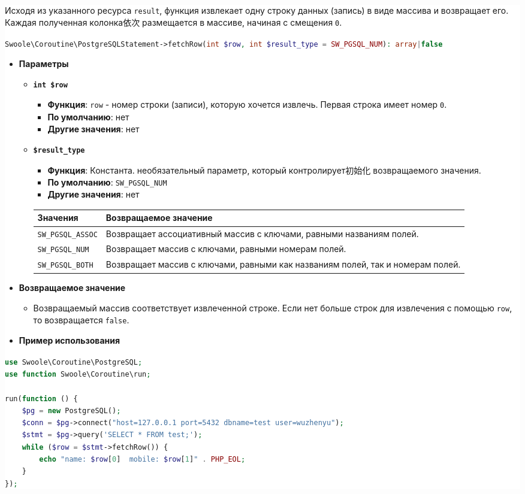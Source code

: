 Исходя из указанного ресурса `result`, функция извлекает одну строку данных (запись) в виде массива и возвращает его. Каждая полученная колонка依次 размещается в массиве, начиная с смещения `0`.

```php
Swoole\Coroutine\PostgreSQLStatement->fetchRow(int $row, int $result_type = SW_PGSQL_NUM): array|false
```

  * **Параметры**
    * **`int $row`**
      * **Функция**: `row` - номер строки (записи), которую хочется извлечь. Первая строка имеет номер `0`.
      * **По умолчанию**: нет
      * **Другие значения**: нет
    * **`$result_type`**
      * **Функция**: Константа. необязательный параметр, который контролирует初始化 возвращаемого значения.
      * **По умолчанию**: `SW_PGSQL_NUM`
      * **Другие значения**: нет

      Значения | Возвращаемое значение
      --- | ---
      `SW_PGSQL_ASSOC` | Возвращает ассоциативный массив с ключами, равными названиям полей.
      `SW_PGSQL_NUM` | Возвращает массив с ключами, равными номерам полей.
      `SW_PGSQL_BOTH` | Возвращает массив с ключами, равными как названиям полей, так и номерам полей.

  * **Возвращаемое значение**

    * Возвращаемый массив соответствует извлеченной строке. Если нет больше строк для извлечения с помощью `row`, то возвращается `false`.

  * **Пример использования**

```php
use Swoole\Coroutine\PostgreSQL;
use function Swoole\Coroutine\run;

run(function () {
    $pg = new PostgreSQL();
    $conn = $pg->connect("host=127.0.0.1 port=5432 dbname=test user=wuzhenyu");
    $stmt = $pg->query('SELECT * FROM test;');
    while ($row = $stmt->fetchRow()) {
        echo "name: $row[0]  mobile: $row[1]" . PHP_EOL;
    }
});
```
